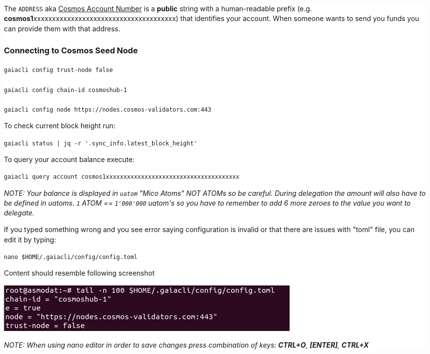 
The `ADDRESS` aka [Cosmos Account Number](https://github.com/cosmos/cosmos-sdk/blob/7f789d2ed342de18f4443ae434f3e43f790f1854/docs/spec/addresses/bech32.md) is a **public** string with a human-readable prefix (e.g. **cosmos1**xxxxxxxxxxxxxxxxxxxxxxxxxxxxxxxxxxxxxx) that identifies your account. When someone wants to send you funds you can provide them with that address. 


### Connecting to Cosmos Seed Node


```
gaiacli config trust-node false

gaiacli config chain-id cosmoshub-1

gaiacli config node https://nodes.cosmos-validators.com:443
```


To check current block height run:


```
gaiacli status | jq -r '.sync_info.latest_block_height'
```


To query your account balance execute:


```
gaiacli query account cosmos1xxxxxxxxxxxxxxxxxxxxxxxxxxxxxxxxxxxxxx
```


_NOTE: Your balance is displayed in `uatom` "Mico Atoms" NOT ATOMs so be careful. During delegation the amount will also have to be defined in uatoms. `1` ATOM == `1'000'000` uatom's so you have to remember to add 6 more zeroes to the value you want to delegate._

If you typed something wrong and you see error saying configuration is invalid or that there are issues with "toml" file, you can edit it by typing:


```
nano $HOME/.gaiacli/config/config.toml
```


Content should resemble following screenshot 



![alt_text](images/cli-2.png "image_tooltip")


_NOTE: When using nano editor in order to save changes press combination of keys: **CTRL+O**, **[ENTER]**, **CTRL+X**_

